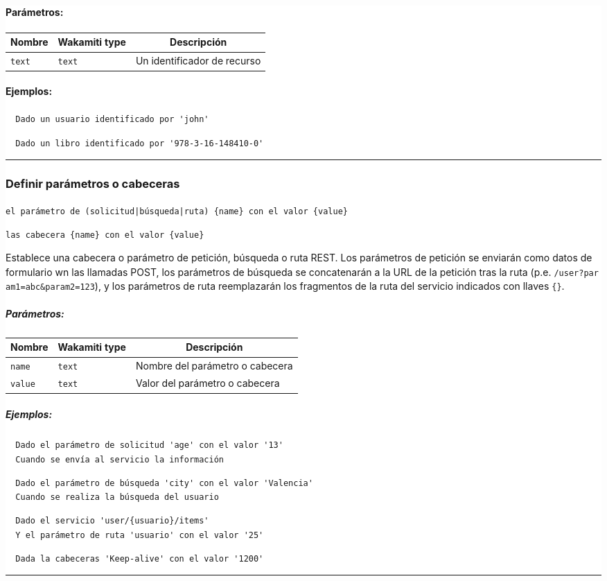 #### Parámetros:
| Nombre | Wakamiti type | Descripción                 |
|--------|---------------|-----------------------------|
| `text` | `text`        | Un identificador de recurso |

#### Ejemplos:
```gherkin
  Dado un usuario identificado por 'john'
```
```gherkin
  Dado un libro identificado por '978-3-16-148410-0'
```

---
### Definir parámetros o cabeceras 
```
el parámetro de (solicitud|búsqueda|ruta) {name} con el valor {value}
```
```
las cabecera {name} con el valor {value}
```
Establece una cabecera o parámetro de petición, búsqueda o ruta REST. Los parámetros de petición se enviarán como 
datos de formulario wn las llamadas POST, los parámetros de búsqueda se concatenarán a la URL de la petición tras la 
ruta (p.e. `/user?param1=abc&param2=123`), y los parámetros de ruta reemplazarán los fragmentos de la ruta del servicio indicados 
con llaves `{}`.

##### Parámetros:
| Nombre  | Wakamiti type | Descripción                     |
|---------|---------------|---------------------------------|
| `name`  | `text`        | Nombre del parámetro o cabecera |
| `value` | `text`        | Valor del parámetro o cabecera  |

##### Ejemplos:
```gherkin
  Dado el parámetro de solicitud 'age' con el valor '13'
  Cuando se envía al servicio la información
```
```gherkin
  Dado el parámetro de búsqueda 'city' con el valor 'Valencia'
  Cuando se realiza la búsqueda del usuario
```
```gherkin
  Dado el servicio 'user/{usuario}/items'
  Y el parámetro de ruta 'usuario' con el valor '25'
```
```gherkin
  Dada la cabeceras 'Keep-alive' con el valor '1200'
```

---